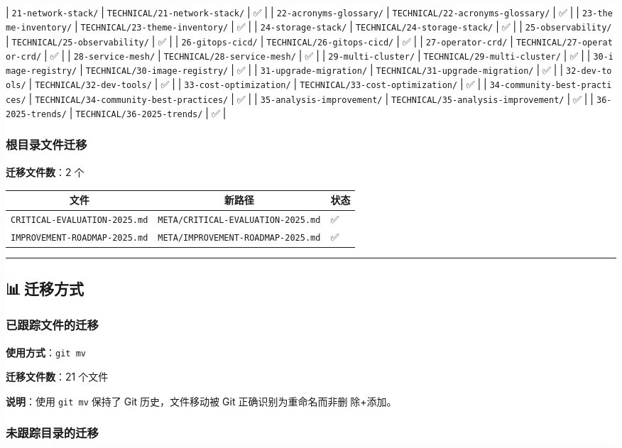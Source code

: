 | `21-network-stack/`            | `TECHNICAL/21-network-stack/`            | ✅   |
| `22-acronyms-glossary/`        | `TECHNICAL/22-acronyms-glossary/`        | ✅   |
| `23-theme-inventory/`          | `TECHNICAL/23-theme-inventory/`          | ✅   |
| `24-storage-stack/`            | `TECHNICAL/24-storage-stack/`            | ✅   |
| `25-observability/`            | `TECHNICAL/25-observability/`            | ✅   |
| `26-gitops-cicd/`              | `TECHNICAL/26-gitops-cicd/`              | ✅   |
| `27-operator-crd/`             | `TECHNICAL/27-operator-crd/`             | ✅   |
| `28-service-mesh/`             | `TECHNICAL/28-service-mesh/`             | ✅   |
| `29-multi-cluster/`            | `TECHNICAL/29-multi-cluster/`            | ✅   |
| `30-image-registry/`           | `TECHNICAL/30-image-registry/`           | ✅   |
| `31-upgrade-migration/`        | `TECHNICAL/31-upgrade-migration/`        | ✅   |
| `32-dev-tools/`                | `TECHNICAL/32-dev-tools/`                | ✅   |
| `33-cost-optimization/`        | `TECHNICAL/33-cost-optimization/`        | ✅   |
| `34-community-best-practices/` | `TECHNICAL/34-community-best-practices/` | ✅   |
| `35-analysis-improvement/`     | `TECHNICAL/35-analysis-improvement/`     | ✅   |
| `36-2025-trends/`              | `TECHNICAL/36-2025-trends/`              | ✅   |

### 根目录文件迁移

**迁移文件数**：2 个

| 文件                          | 新路径                             | 状态 |
| ----------------------------- | ---------------------------------- | ---- |
| `CRITICAL-EVALUATION-2025.md` | `META/CRITICAL-EVALUATION-2025.md` | ✅   |
| `IMPROVEMENT-ROADMAP-2025.md` | `META/IMPROVEMENT-ROADMAP-2025.md` | ✅   |

---

## 📊 迁移方式

### 已跟踪文件的迁移

**使用方式**：`git mv`

**迁移文件数**：21 个文件

**说明**：使用 `git mv` 保持了 Git 历史，文件移动被 Git 正确识别为重命名而非删
除+添加。

### 未跟踪目录的迁移
